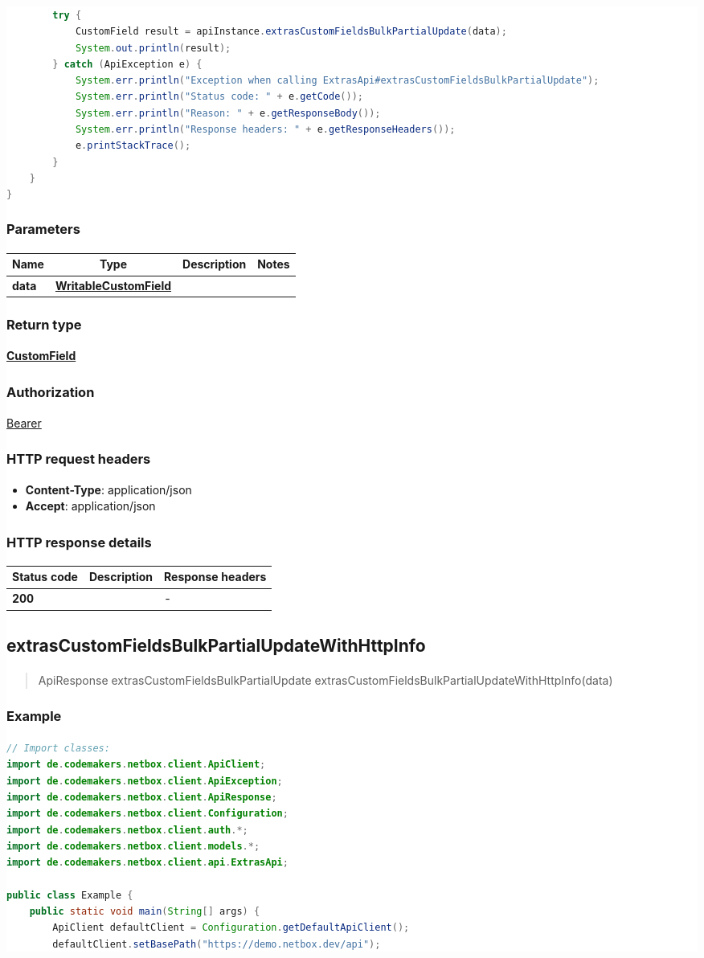 ```java
        try {
            CustomField result = apiInstance.extrasCustomFieldsBulkPartialUpdate(data);
            System.out.println(result);
        } catch (ApiException e) {
            System.err.println("Exception when calling ExtrasApi#extrasCustomFieldsBulkPartialUpdate");
            System.err.println("Status code: " + e.getCode());
            System.err.println("Reason: " + e.getResponseBody());
            System.err.println("Response headers: " + e.getResponseHeaders());
            e.printStackTrace();
        }
    }
}
```

### Parameters


| Name | Type | Description  | Notes |
|------------- | ------------- | ------------- | -------------|
| **data** | [**WritableCustomField**](WritableCustomField.md)|  | |

### Return type

[**CustomField**](CustomField.md)


### Authorization

[Bearer](../README.md#Bearer)

### HTTP request headers

- **Content-Type**: application/json
- **Accept**: application/json

### HTTP response details
| Status code | Description | Response headers |
|-------------|-------------|------------------|
| **200** |  |  -  |

## extrasCustomFieldsBulkPartialUpdateWithHttpInfo

> ApiResponse<CustomField> extrasCustomFieldsBulkPartialUpdate extrasCustomFieldsBulkPartialUpdateWithHttpInfo(data)



### Example

```java
// Import classes:
import de.codemakers.netbox.client.ApiClient;
import de.codemakers.netbox.client.ApiException;
import de.codemakers.netbox.client.ApiResponse;
import de.codemakers.netbox.client.Configuration;
import de.codemakers.netbox.client.auth.*;
import de.codemakers.netbox.client.models.*;
import de.codemakers.netbox.client.api.ExtrasApi;

public class Example {
    public static void main(String[] args) {
        ApiClient defaultClient = Configuration.getDefaultApiClient();
        defaultClient.setBasePath("https://demo.netbox.dev/api");
```